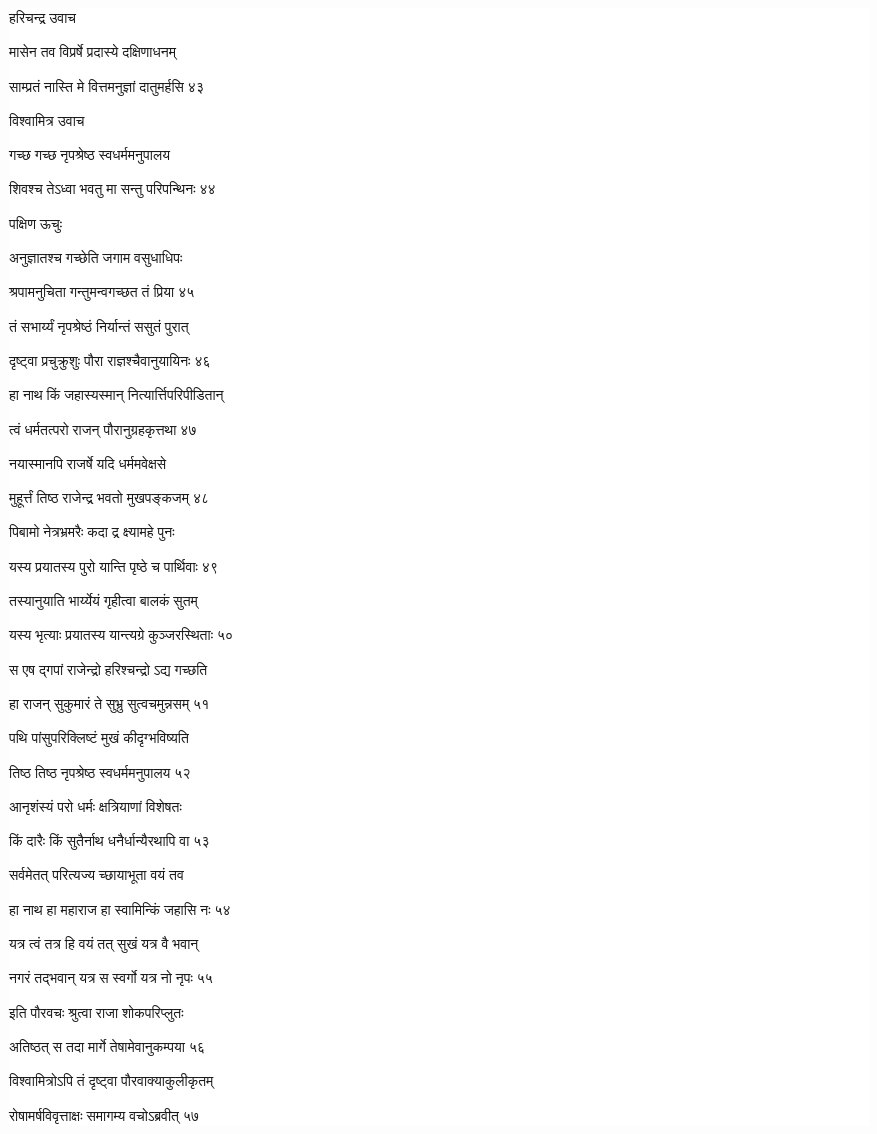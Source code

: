 हरिचन्द्र उवाच

मासेन तव विप्रर्षे प्रदास्ये दक्षिणाधनम् 

साम्प्रतं नास्ति मे वित्तमनुज्ञां दातुमर्हसि ४३ 

विश्वामित्र उवाच

गच्छ गच्छ नृपश्रेष्ठ स्वधर्ममनुपालय 

शिवश्च तेऽध्वा भवतु मा सन्तु परिपन्थिनः ४४ 

पक्षिण ऊचुः

अनुज्ञातश्च गच्छेति जगाम वसुधाधिपः 

श्रपामनुचिता गन्तुमन्वगच्छत तं प्रिया ४५ 

तं सभार्य्यं नृपश्रेष्ठं निर्यान्तं ससुतं पुरात् 

दृष्ट्वा प्रचुक्रुशुः पौरा राज्ञश्चैवानुयायिनः ४६ 

हा नाथ किं जहास्यस्मान् नित्यार्त्तिपरिपीडितान् 

त्वं धर्मतत्परो राजन् पौरानुग्रहकृत्तथा ४७ 

नयास्मानपि राजर्षे यदि धर्ममवेक्षसे 

मुहूर्त्तं तिष्ठ राजेन्द्र भवतो मुखपङ्कजम् ४८ 

पिबामो नेत्रभ्रमरैः कदा द्र क्ष्यामहे पुनः 

यस्य प्रयातस्य पुरो यान्ति पृष्ठे च पार्थिवाः ४९ 

तस्यानुयाति भार्य्येयं गृहीत्वा बालकं सुतम् 

यस्य भृत्याः प्रयातस्य यान्त्यग्रे कुञ्जरस्थिताः ५० 

स एष द्गपां राजेन्द्रो हरिश्चन्द्रो ऽद्य गच्छति 

हा राजन् सुकुमारं ते सुभ्रु सुत्वचमुन्नसम् ५१ 

पथि पांसुपरिक्लिष्टं मुखं कीदृग्भविष्यति 

तिष्ठ तिष्ठ नृपश्रेष्ठ स्वधर्ममनुपालय ५२ 

आनृशंस्यं परो धर्मः क्षत्रियाणां विशेषतः 

किं दारैः किं सुतैर्नाथ धनैर्धान्यैरथापि वा ५३ 

सर्वमेतत् परित्यज्य च्छायाभूता वयं तव 

हा नाथ हा महाराज हा स्वामिन्किं जहासि नः ५४ 

यत्र त्वं तत्र हि वयं तत् सुखं यत्र वै भवान् 

नगरं तद्भवान् यत्र स स्वर्गो यत्र नो नृपः ५५ 

इति पौरवचः श्रुत्वा राजा शोकपरिप्लुतः 

अतिष्ठत् स तदा मार्गे तेषामेवानुकम्पया ५६ 

विश्वामित्रोऽपि तं दृष्ट्वा पौरवाक्याकुलीकृतम् 

रोषामर्षविवृत्ताक्षः समागम्य वचोऽब्रवीत् ५७ 
